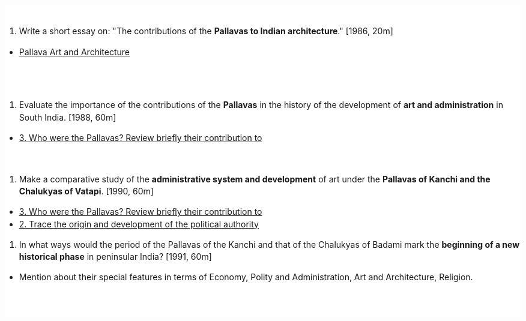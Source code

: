 ```ad-Answer


```

1. Write a short essay on: "The contributions of the **Pallavas to Indian architecture**." [1986,
20m]
- [Pallava Art and Architecture](onenote:[[Growth]]%20of%20Art%20and%20Architecture&section-id={762B0AE5-2A23-4D1F-9D30-89664CBE1143}&page-id={59379BDD-BA65-467A-BD24-93DDC65F29D3}&object-id={7914A462-2DF7-4EB0-8E74-29227A33F028}&14&base-path=https://d.docs.live.net/bbc8be5bd337910c/Documents/History%20Optional/Ancient%20History/Part%20II/Regional%20States%20during%20Gupta%20Era.one)

```ad-Answer



```

1. Evaluate the importance of the contributions of the **Pallavas** in the history of the development of **art and administration** in South India. [1988, 60m]
- [3. Who were the Pallavas? Review briefly their contribution to](onenote:[[PYQs]]%20and%20Answers&section-id={762B0AE5-2A23-4D1F-9D30-89664CBE1143}&page-id={5E93C217-B8A5-4096-BBBD-899DAAE068C7}&object-id={F1278141-9042-45D8-BD0F-4F7B2D460CA0}&59&base-path=https://d.docs.live.net/bbc8be5bd337910c/Documents/History%20Optional/Ancient%20History/Part%20II/Regional%20States%20during%20Gupta%20Era.one)

```ad-Answer


```

1. Make a comparative study of the **administrative system and development** of art under the **Pallavas of Kanchi and the Chalukyas of Vatapi**. [1990, 60m]
- [3. Who were the Pallavas? Review briefly their contribution to](onenote:[[PYQs]]%20and%20Answers&section-id={762B0AE5-2A23-4D1F-9D30-89664CBE1143}&page-id={5E93C217-B8A5-4096-BBBD-899DAAE068C7}&object-id={F1278141-9042-45D8-BD0F-4F7B2D460CA0}&59&base-path=https://d.docs.live.net/bbc8be5bd337910c/Documents/History%20Optional/Ancient%20History/Part%20II/Regional%20States%20during%20Gupta%20Era.one)
- [2. Trace the origin and development of the political authority](onenote:[[PYQs]]%20and%20Answers&section-id={762B0AE5-2A23-4D1F-9D30-89664CBE1143}&page-id={5E93C217-B8A5-4096-BBBD-899DAAE068C7}&object-id={F1278141-9042-45D8-BD0F-4F7B2D460CA0}&55&base-path=https://d.docs.live.net/bbc8be5bd337910c/Documents/History%20Optional/Ancient%20History/Part%20II/Regional%20States%20during%20Gupta%20Era.one)

```ad-Answer

```

1. In what ways would the period of the Pallavas of the Kanchi and that of the Chalukyas of Badami mark the **beginning of a new historical phase** in peninsular India? [1991, 60m]
- Mention about their special features in terms of Economy, Polity and Administration, Art and Architecture, Religion.

```ad-Answer



```
